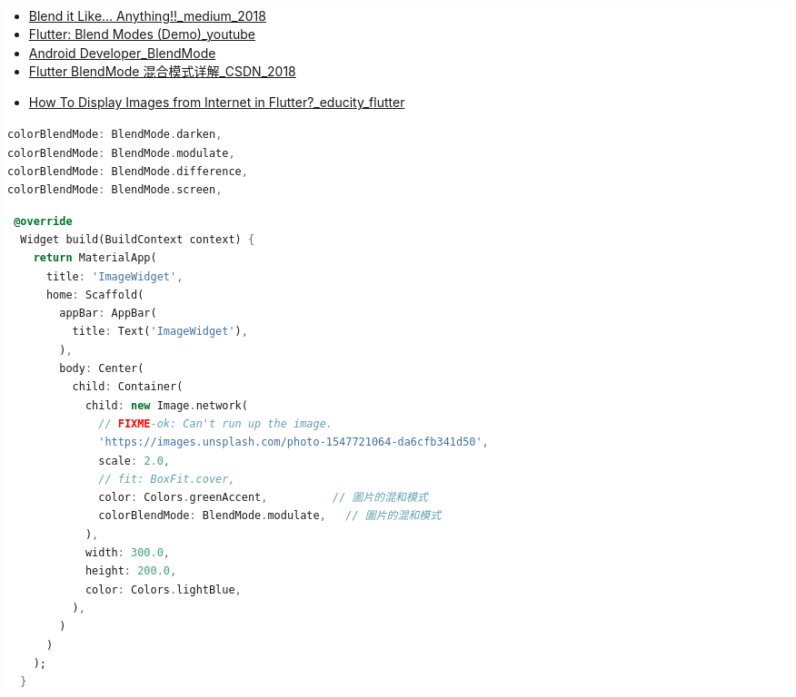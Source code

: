- [Blend it Like… Anything!!\_medium_2018](https://medium.com/flutterpub/blend-it-like-anything-3fe67148f3f4)
- [Flutter: Blend Modes (Demo)\_youtube](https://www.youtube.com/watch?reload=9&v=u6Z4rXiSFg4)
- [Android Developer_BlendMode](https://developer.android.com/reference/android/graphics/BlendMode)
- [Flutter BlendMode 混合模式详解\_CSDN_2018](https://blog.csdn.net/chenlove1/article/details/84574237)

* [How To Display Images from Internet in Flutter?\_educity_flutter](https://educity.app/flutter/how-to-display-images-from-internet-in-flutter)

```dart
colorBlendMode: BlendMode.darken,
colorBlendMode: BlendMode.modulate,
colorBlendMode: BlendMode.difference,
colorBlendMode: BlendMode.screen,
```

```dart
 @override
  Widget build(BuildContext context) {
    return MaterialApp(
      title: 'ImageWidget',
      home: Scaffold(
        appBar: AppBar(
          title: Text('ImageWidget'),
        ),
        body: Center(
          child: Container(
            child: new Image.network(
              // FIXME-ok: Can't run up the image.
              'https://images.unsplash.com/photo-1547721064-da6cfb341d50',
              scale: 2.0,
              // fit: BoxFit.cover,
              color: Colors.greenAccent,          // 圖片的混和模式
              colorBlendMode: BlendMode.modulate,   // 圖片的混和模式
            ),
            width: 300.0,
            height: 200.0,
            color: Colors.lightBlue,
          ),
        )
      )
    );
  }
```
